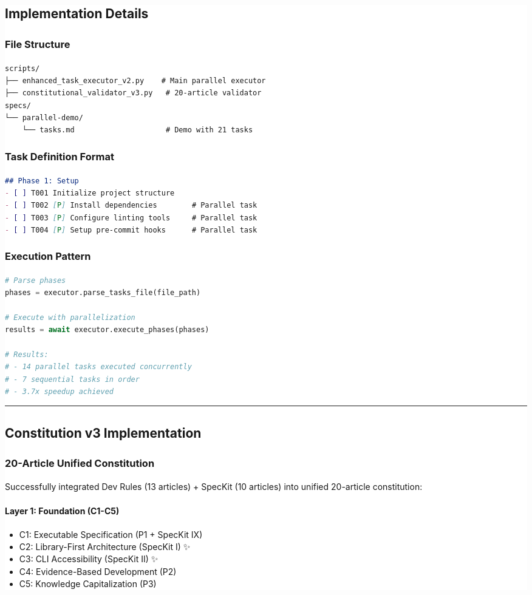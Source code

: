 
## Implementation Details

### File Structure
```
scripts/
├── enhanced_task_executor_v2.py    # Main parallel executor
├── constitutional_validator_v3.py   # 20-article validator
specs/
└── parallel-demo/
    └── tasks.md                     # Demo with 21 tasks

```

### Task Definition Format
```markdown
## Phase 1: Setup
- [ ] T001 Initialize project structure
- [ ] T002 [P] Install dependencies        # Parallel task
- [ ] T003 [P] Configure linting tools     # Parallel task
- [ ] T004 [P] Setup pre-commit hooks      # Parallel task
```

### Execution Pattern
```python
# Parse phases
phases = executor.parse_tasks_file(file_path)

# Execute with parallelization
results = await executor.execute_phases(phases)

# Results:
# - 14 parallel tasks executed concurrently
# - 7 sequential tasks in order
# - 3.7x speedup achieved
```

---

## Constitution v3 Implementation

### 20-Article Unified Constitution
Successfully integrated Dev Rules (13 articles) + SpecKit (10 articles) into unified 20-article constitution:

#### Layer 1: Foundation (C1-C5)
- C1: Executable Specification (P1 + SpecKit IX)
- C2: Library-First Architecture (SpecKit I) ✨
- C3: CLI Accessibility (SpecKit II) ✨
- C4: Evidence-Based Development (P2)
- C5: Knowledge Capitalization (P3)
